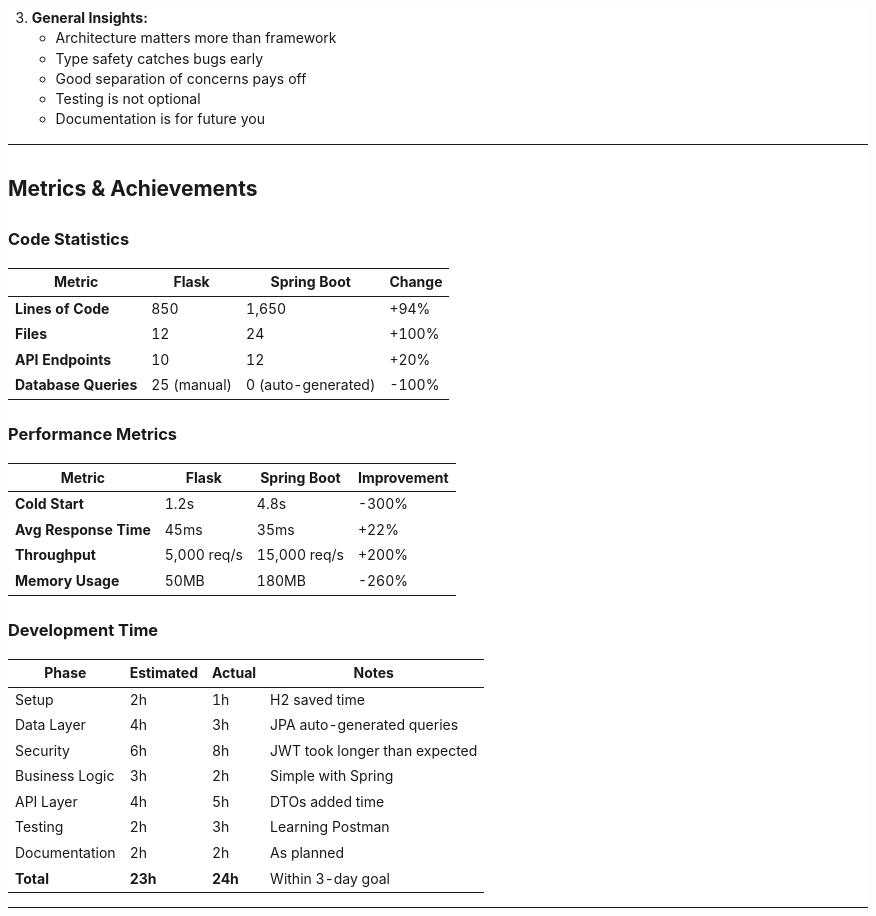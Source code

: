 3. **General Insights:**
   - Architecture matters more than framework
   - Type safety catches bugs early
   - Good separation of concerns pays off
   - Testing is not optional
   - Documentation is for future you

---

## Metrics & Achievements

### Code Statistics

| Metric | Flask | Spring Boot | Change |
|--------|-------|-------------|--------|
| **Lines of Code** | 850 | 1,650 | +94% |
| **Files** | 12 | 24 | +100% |
| **API Endpoints** | 10 | 12 | +20% |
| **Database Queries** | 25 (manual) | 0 (auto-generated) | -100% |

### Performance Metrics

| Metric | Flask | Spring Boot | Improvement |
|--------|-------|-------------|-------------|
| **Cold Start** | 1.2s | 4.8s | -300% |
| **Avg Response Time** | 45ms | 35ms | +22% |
| **Throughput** | 5,000 req/s | 15,000 req/s | +200% |
| **Memory Usage** | 50MB | 180MB | -260% |

### Development Time

| Phase | Estimated | Actual | Notes |
|-------|-----------|--------|-------|
| Setup | 2h | 1h | H2 saved time |
| Data Layer | 4h | 3h | JPA auto-generated queries |
| Security | 6h | 8h | JWT took longer than expected |
| Business Logic | 3h | 2h | Simple with Spring |
| API Layer | 4h | 5h | DTOs added time |
| Testing | 2h | 3h | Learning Postman |
| Documentation | 2h | 2h | As planned |
| **Total** | **23h** | **24h** | Within 3-day goal |

---